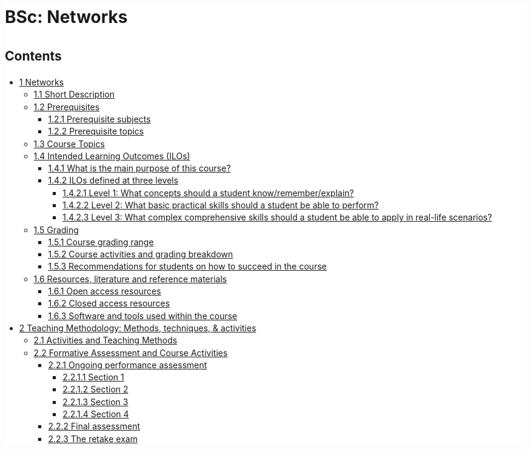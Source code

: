 






BSc: Networks
=============






Contents
--------


* [1 Networks](#Networks)
	+ [1.1 Short Description](#Short_Description)
	+ [1.2 Prerequisites](#Prerequisites)
		- [1.2.1 Prerequisite subjects](#Prerequisite_subjects)
		- [1.2.2 Prerequisite topics](#Prerequisite_topics)
	+ [1.3 Course Topics](#Course_Topics)
	+ [1.4 Intended Learning Outcomes (ILOs)](#Intended_Learning_Outcomes_.28ILOs.29)
		- [1.4.1 What is the main purpose of this course?](#What_is_the_main_purpose_of_this_course.3F)
		- [1.4.2 ILOs defined at three levels](#ILOs_defined_at_three_levels)
			* [1.4.2.1 Level 1: What concepts should a student know/remember/explain?](#Level_1:_What_concepts_should_a_student_know.2Fremember.2Fexplain.3F)
			* [1.4.2.2 Level 2: What basic practical skills should a student be able to perform?](#Level_2:_What_basic_practical_skills_should_a_student_be_able_to_perform.3F)
			* [1.4.2.3 Level 3: What complex comprehensive skills should a student be able to apply in real-life scenarios?](#Level_3:_What_complex_comprehensive_skills_should_a_student_be_able_to_apply_in_real-life_scenarios.3F)
	+ [1.5 Grading](#Grading)
		- [1.5.1 Course grading range](#Course_grading_range)
		- [1.5.2 Course activities and grading breakdown](#Course_activities_and_grading_breakdown)
		- [1.5.3 Recommendations for students on how to succeed in the course](#Recommendations_for_students_on_how_to_succeed_in_the_course)
	+ [1.6 Resources, literature and reference materials](#Resources.2C_literature_and_reference_materials)
		- [1.6.1 Open access resources](#Open_access_resources)
		- [1.6.2 Closed access resources](#Closed_access_resources)
		- [1.6.3 Software and tools used within the course](#Software_and_tools_used_within_the_course)
* [2 Teaching Methodology: Methods, techniques, & activities](#Teaching_Methodology:_Methods.2C_techniques.2C_.26_activities)
	+ [2.1 Activities and Teaching Methods](#Activities_and_Teaching_Methods)
	+ [2.2 Formative Assessment and Course Activities](#Formative_Assessment_and_Course_Activities)
		- [2.2.1 Ongoing performance assessment](#Ongoing_performance_assessment)
			* [2.2.1.1 Section 1](#Section_1)
			* [2.2.1.2 Section 2](#Section_2)
			* [2.2.1.3 Section 3](#Section_3)
			* [2.2.1.4 Section 4](#Section_4)
		- [2.2.2 Final assessment](#Final_assessment)
		- [2.2.3 The retake exam](#The_retake_exam)

